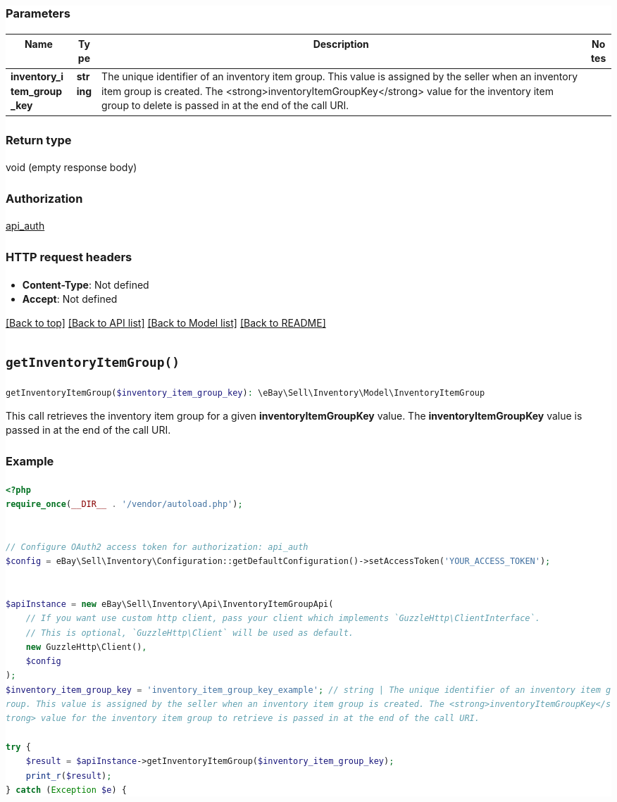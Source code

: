 ### Parameters

Name | Type | Description  | Notes
------------- | ------------- | ------------- | -------------
 **inventory_item_group_key** | **string**| The unique identifier of an inventory item group. This value is assigned by the seller when an inventory item group is created. The &lt;strong&gt;inventoryItemGroupKey&lt;/strong&gt; value for the inventory item group to delete is passed in at the end of the call URI. |

### Return type

void (empty response body)

### Authorization

[api_auth](../../README.md#api_auth)

### HTTP request headers

- **Content-Type**: Not defined
- **Accept**: Not defined

[[Back to top]](#) [[Back to API list]](../../README.md#endpoints)
[[Back to Model list]](../../README.md#models)
[[Back to README]](../../README.md)

## `getInventoryItemGroup()`

```php
getInventoryItemGroup($inventory_item_group_key): \eBay\Sell\Inventory\Model\InventoryItemGroup
```



This call retrieves the inventory item group for a given <strong>inventoryItemGroupKey</strong> value. The <strong>inventoryItemGroupKey</strong> value is passed in at the end of the call URI.

### Example

```php
<?php
require_once(__DIR__ . '/vendor/autoload.php');


// Configure OAuth2 access token for authorization: api_auth
$config = eBay\Sell\Inventory\Configuration::getDefaultConfiguration()->setAccessToken('YOUR_ACCESS_TOKEN');


$apiInstance = new eBay\Sell\Inventory\Api\InventoryItemGroupApi(
    // If you want use custom http client, pass your client which implements `GuzzleHttp\ClientInterface`.
    // This is optional, `GuzzleHttp\Client` will be used as default.
    new GuzzleHttp\Client(),
    $config
);
$inventory_item_group_key = 'inventory_item_group_key_example'; // string | The unique identifier of an inventory item group. This value is assigned by the seller when an inventory item group is created. The <strong>inventoryItemGroupKey</strong> value for the inventory item group to retrieve is passed in at the end of the call URI.

try {
    $result = $apiInstance->getInventoryItemGroup($inventory_item_group_key);
    print_r($result);
} catch (Exception $e) {
```